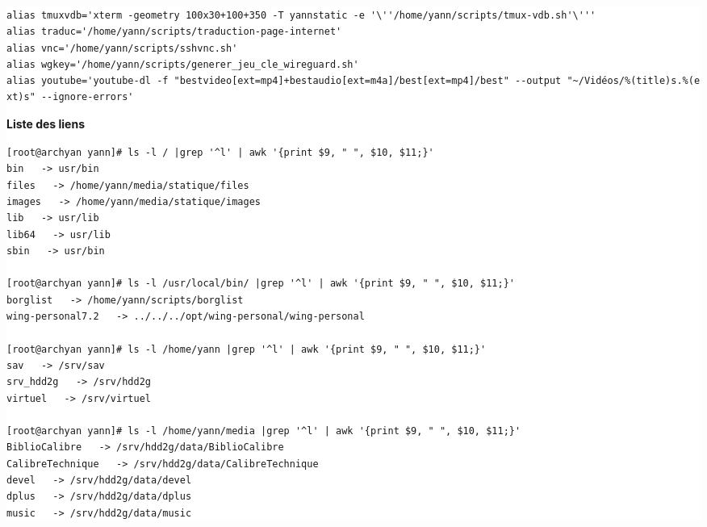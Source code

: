 ```
alias tmuxvdb='xterm -geometry 100x30+100+350 -T yannstatic -e '\''/home/yann/scripts/tmux-vdb.sh'\'''
alias traduc='/home/yann/scripts/traduction-page-internet'
alias vnc='/home/yann/scripts/sshvnc.sh'
alias wgkey='/home/yann/scripts/generer_jeu_cle_wireguard.sh'
alias youtube='youtube-dl -f "bestvideo[ext=mp4]+bestaudio[ext=m4a]/best[ext=mp4]/best" --output "~/Vidéos/%(title)s.%(ext)s" --ignore-errors'
```

**Liste des liens**

```
[root@archyan yann]# ls -l / |grep '^l' | awk '{print $9, " ", $10, $11;}'
bin   -> usr/bin
files   -> /home/yann/media/statique/files
images   -> /home/yann/media/statique/images
lib   -> usr/lib
lib64   -> usr/lib
sbin   -> usr/bin

[root@archyan yann]# ls -l /usr/local/bin/ |grep '^l' | awk '{print $9, " ", $10, $11;}'
borglist   -> /home/yann/scripts/borglist
wing-personal7.2   -> ../../../opt/wing-personal/wing-personal

[root@archyan yann]# ls -l /home/yann |grep '^l' | awk '{print $9, " ", $10, $11;}'
sav   -> /srv/sav
srv_hdd2g   -> /srv/hdd2g
virtuel   -> /srv/virtuel

[root@archyan yann]# ls -l /home/yann/media |grep '^l' | awk '{print $9, " ", $10, $11;}'
BiblioCalibre   -> /srv/hdd2g/data/BiblioCalibre
CalibreTechnique   -> /srv/hdd2g/data/CalibreTechnique
devel   -> /srv/hdd2g/data/devel
dplus   -> /srv/hdd2g/data/dplus
music   -> /srv/hdd2g/data/music
```



